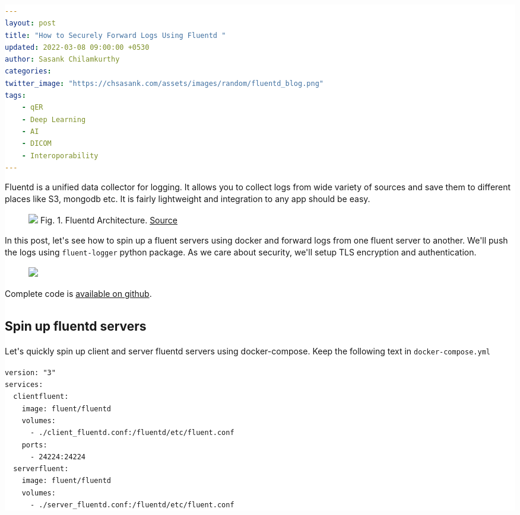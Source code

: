 ```yaml
---
layout: post
title: "How to Securely Forward Logs Using Fluentd "
updated: 2022-03-08 09:00:00 +0530
author: Sasank Chilamkurthy
categories:
twitter_image: "https://chsasank.com/assets/images/random/fluentd_blog.png"
tags:
    - qER
    - Deep Learning
    - AI
    - DICOM
    - Interoporability
---
```



Fluentd is a unified data collector for logging. It allows you to collect logs from wide variety of sources and save them to different places like S3, mongodb etc. It is fairly lightweight and integration to any app should be easy.

<figure>
<img src='https://gblobscdn.gitbook.com/assets%2F-LR7OsqPORtP86IQxs6E%2F-LWNPJuIG9Ym5ELlFCti%2F-LWNPOPNQ1l9hvoJ2FIp%2Ffluentd-architecture.png?alt=media'>
<centre><span class="marginnote">Fig. 1. Fluentd Architecture. <a href="https://docs.fluentd.org/quickstart">Source</a></span></centre>
</figure>

In this post, let's see how to spin up a fluent servers using docker and forward logs from one fluent server to another. We'll push the logs using `fluent-logger` python package. As we care about security, we'll setup TLS encryption and authentication.

<figure>
<img src='https://chsasank.com/assets/images/random/fluentd_blog.png'>
</figure>

Complete code is [available on github]().

## Spin up fluentd servers

Let's quickly spin up client and server fluentd servers using docker-compose. Keep the following text in `docker-compose.yml`

```
version: "3"
services:
  clientfluent:
    image: fluent/fluentd
    volumes:
      - ./client_fluentd.conf:/fluentd/etc/fluent.conf
    ports: 
      - 24224:24224
  serverfluent:
    image: fluent/fluentd
    volumes:
      - ./server_fluentd.conf:/fluentd/etc/fluent.conf
```
